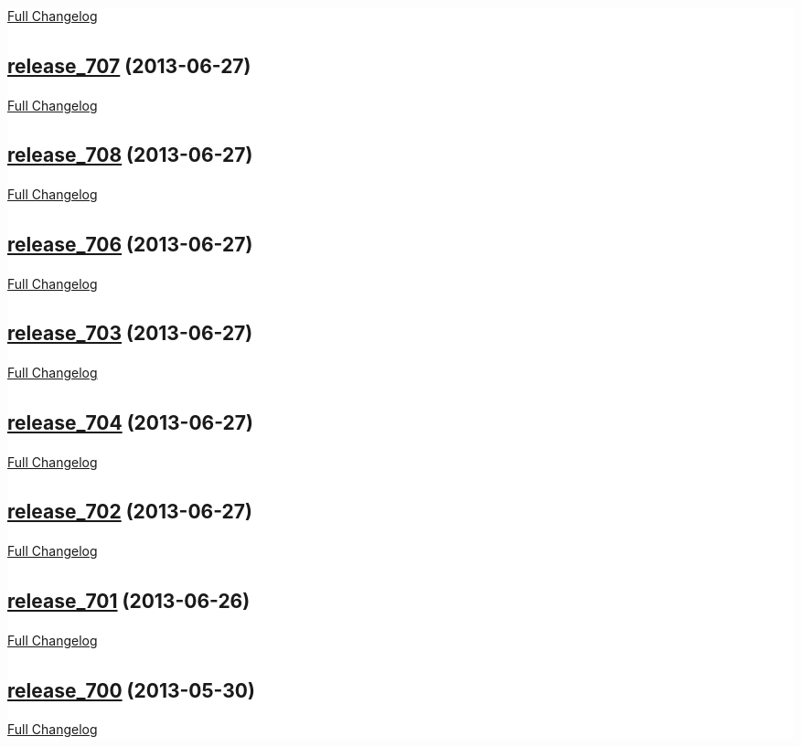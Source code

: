 [Full Changelog](https://github.com/trade-tariff/trade-tariff-backend/compare/release_707...release_709)

## [release_707](https://github.com/trade-tariff/trade-tariff-backend/tree/release_707) (2013-06-27)

[Full Changelog](https://github.com/trade-tariff/trade-tariff-backend/compare/release_708...release_707)

## [release_708](https://github.com/trade-tariff/trade-tariff-backend/tree/release_708) (2013-06-27)

[Full Changelog](https://github.com/trade-tariff/trade-tariff-backend/compare/release_706...release_708)

## [release_706](https://github.com/trade-tariff/trade-tariff-backend/tree/release_706) (2013-06-27)

[Full Changelog](https://github.com/trade-tariff/trade-tariff-backend/compare/release_703...release_706)

## [release_703](https://github.com/trade-tariff/trade-tariff-backend/tree/release_703) (2013-06-27)

[Full Changelog](https://github.com/trade-tariff/trade-tariff-backend/compare/release_704...release_703)

## [release_704](https://github.com/trade-tariff/trade-tariff-backend/tree/release_704) (2013-06-27)

[Full Changelog](https://github.com/trade-tariff/trade-tariff-backend/compare/release_702...release_704)

## [release_702](https://github.com/trade-tariff/trade-tariff-backend/tree/release_702) (2013-06-27)

[Full Changelog](https://github.com/trade-tariff/trade-tariff-backend/compare/release_701...release_702)

## [release_701](https://github.com/trade-tariff/trade-tariff-backend/tree/release_701) (2013-06-26)

[Full Changelog](https://github.com/trade-tariff/trade-tariff-backend/compare/release_700...release_701)

## [release_700](https://github.com/trade-tariff/trade-tariff-backend/tree/release_700) (2013-05-30)

[Full Changelog](https://github.com/trade-tariff/trade-tariff-backend/compare/release_699...release_700)
